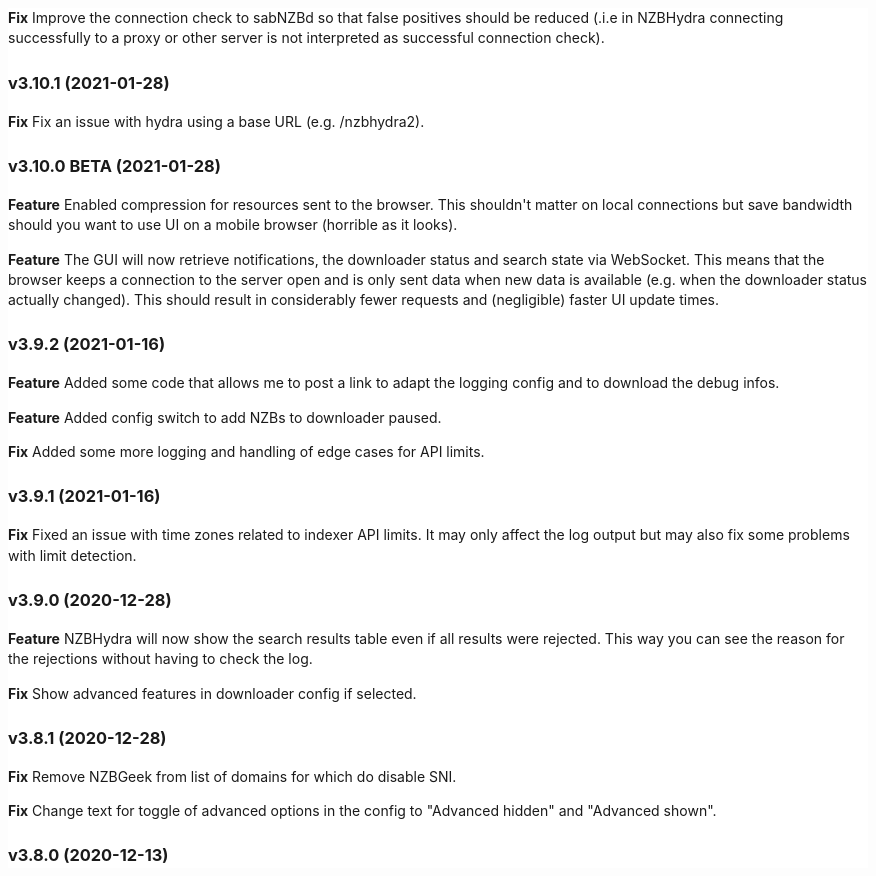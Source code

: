 **Fix** Improve the connection check to sabNZBd so that false positives should be reduced (.i.e in NZBHydra connecting successfully to a proxy or other server is not interpreted as successful connection check).



### v3.10.1 (2021-01-28)

**Fix** Fix an issue with hydra using a base URL (e.g. /nzbhydra2).



### v3.10.0 BETA (2021-01-28)

**Feature** Enabled compression for resources sent to the browser. This shouldn't matter on local connections but save bandwidth should you want to use UI on a mobile browser (horrible as it looks).

**Feature** The GUI will now retrieve notifications, the downloader status and search state via WebSocket. This means that the browser keeps a connection to the server open and is only sent data when new data is available (e.g. when the downloader status actually changed). This should result in considerably fewer requests and (negligible) faster UI update times.



### v3.9.2 (2021-01-16)

**Feature** Added some code that allows me to post a link to adapt the logging config and to download the debug infos.

**Feature** Added config switch to add NZBs to downloader paused.

**Fix** Added some more logging and handling of edge cases for API limits.



### v3.9.1 (2021-01-16)

**Fix** Fixed an issue with time zones related to indexer API limits. It may only affect the log output but may also fix some problems with limit detection.



### v3.9.0 (2020-12-28)

**Feature** NZBHydra will now show the search results table even if all results were rejected. This way you can see the reason for the rejections without having to check the log.

**Fix** Show advanced features in downloader config if selected.



### v3.8.1 (2020-12-28)

**Fix** Remove NZBGeek from list of domains for which do disable SNI.

**Fix** Change text for toggle of advanced options in the config to "Advanced hidden" and "Advanced shown".



### v3.8.0 (2020-12-13)
